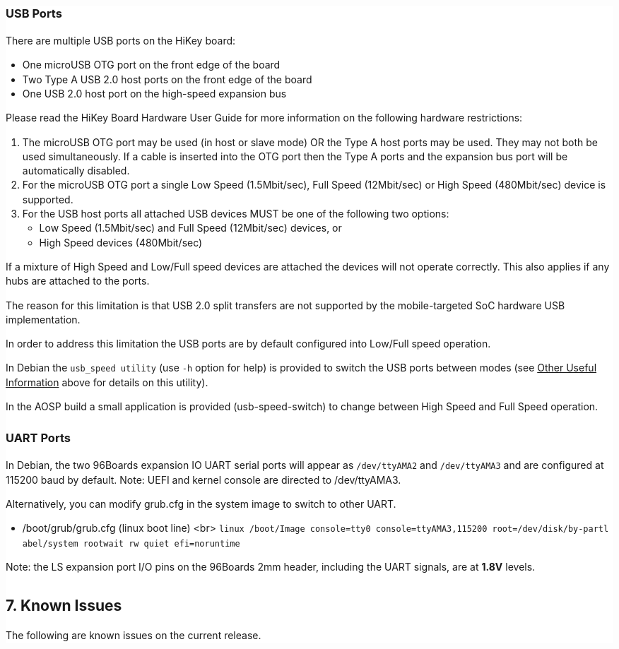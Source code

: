 <a name="section-53"></a>
### USB Ports 

There are multiple USB ports on the HiKey board:
- One microUSB OTG port on the front edge of the board
- Two Type A USB 2.0 host ports on the front edge of the board
- One USB 2.0 host port on the high-speed expansion bus

Please read the HiKey Board Hardware User Guide for more information on the following hardware restrictions:

1. The microUSB OTG port may be used (in host or slave mode) OR the Type A host ports may be used. They may not both be used simultaneously. If a cable is inserted into the OTG port then the Type A ports and the expansion bus port will be automatically disabled.
2. For the microUSB OTG port a single Low Speed (1.5Mbit/sec), Full Speed (12Mbit/sec) or High Speed (480Mbit/sec) device is supported.
3. For the USB host ports all attached USB devices MUST be one of the following two options:
    - Low Speed (1.5Mbit/sec) and Full Speed (12Mbit/sec) devices, or
    - High Speed devices (480Mbit/sec)

If a mixture of High Speed and Low/Full speed devices are attached the devices will not operate correctly. This also applies if any hubs are attached to the ports.

The reason for this limitation is that USB 2.0 split transfers are not supported by the mobile-targeted SoC hardware USB implementation.

In order to address this limitation the USB ports are by default configured into Low/Full speed operation.

In Debian the `usb_speed utility` (use `-h` option for help) is provided to switch the USB ports between modes (see [Other Useful Information](#section-15) above for details on this utility).

In the AOSP build a small application is provided (usb-speed-switch) to change between High Speed and Full Speed operation.

<a name="section-54"></a>
### UART Ports 

In Debian, the two 96Boards expansion IO UART serial ports will appear as `/dev/ttyAMA2` and `/dev/ttyAMA3` and are configured at 115200 baud by default. Note: UEFI and kernel console are directed to /dev/ttyAMA3.

Alternatively, you can modify grub.cfg in the system image to switch to other UART.

* /boot/grub/grub.cfg (linux boot line) <br\>
`linux /boot/Image console=tty0 console=ttyAMA3,115200 root=/dev/disk/by-partlabel/system rootwait rw quiet efi=noruntime`

Note: the LS expansion port I/O pins on the 96Boards 2mm header, including the UART signals, are at **1.8V** levels. 

<a name="section-6"></a>
## 7. Known Issues 

The following are known issues on the current release.
